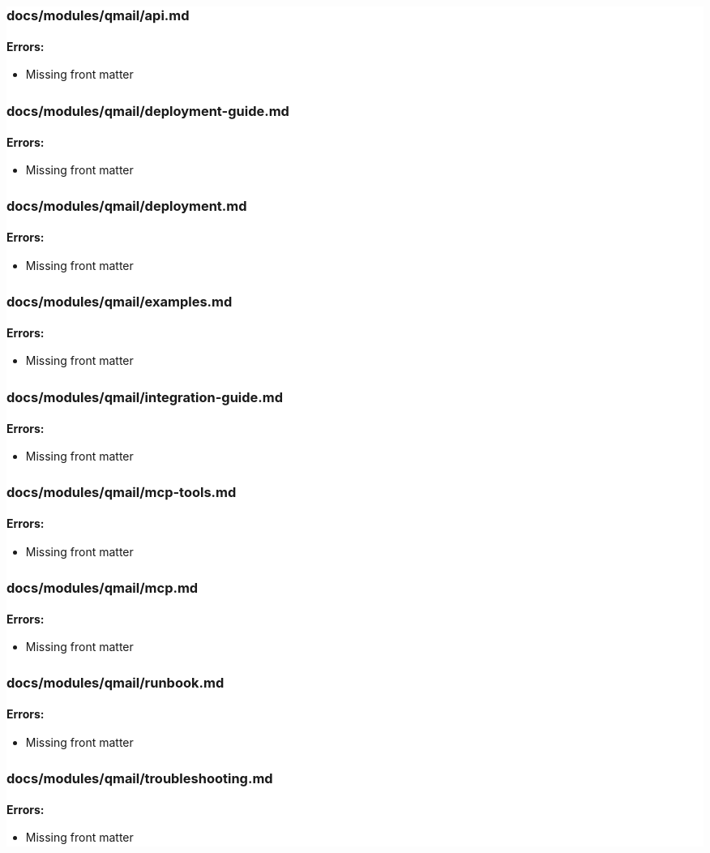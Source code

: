 

### docs/modules/qmail/api.md

**Errors:**
- Missing front matter



### docs/modules/qmail/deployment-guide.md

**Errors:**
- Missing front matter



### docs/modules/qmail/deployment.md

**Errors:**
- Missing front matter



### docs/modules/qmail/examples.md

**Errors:**
- Missing front matter



### docs/modules/qmail/integration-guide.md

**Errors:**
- Missing front matter



### docs/modules/qmail/mcp-tools.md

**Errors:**
- Missing front matter



### docs/modules/qmail/mcp.md

**Errors:**
- Missing front matter



### docs/modules/qmail/runbook.md

**Errors:**
- Missing front matter



### docs/modules/qmail/troubleshooting.md

**Errors:**
- Missing front matter
